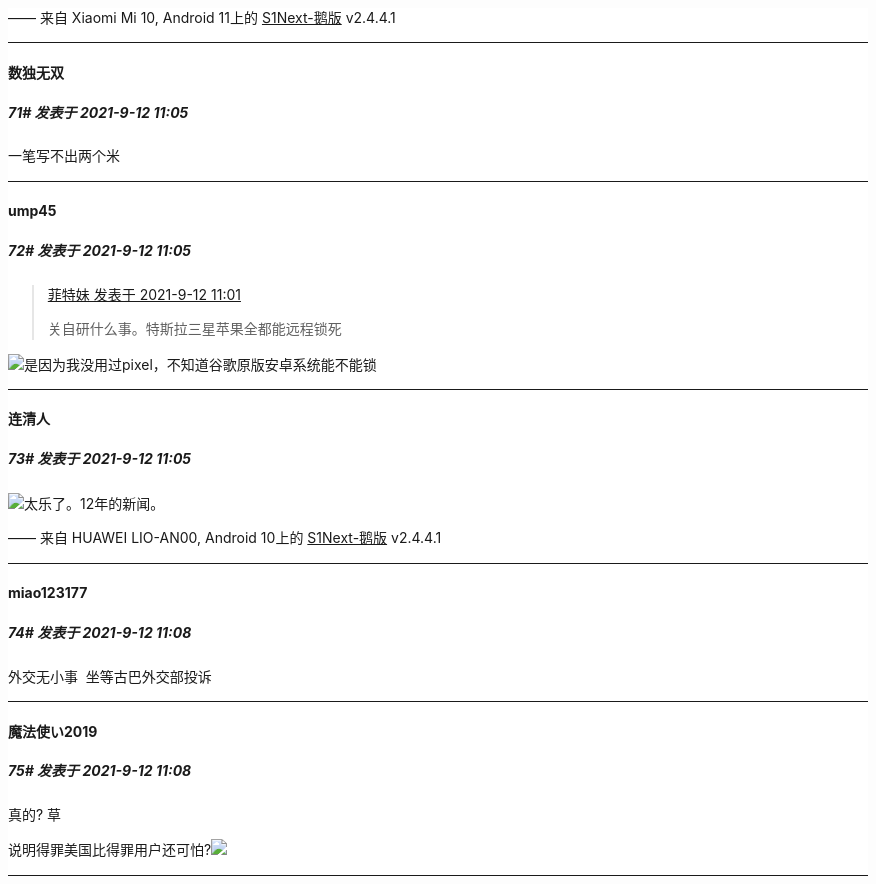 —— 来自 Xiaomi Mi 10, Android 11上的 [S1Next-鹅版](https://github.com/ykrank/S1-Next/releases) v2.4.4.1


*****

####  数独无双  
##### 71#       发表于 2021-9-12 11:05


一笔写不出两个米


*****

####  ump45  
##### 72#       发表于 2021-9-12 11:05


<blockquote><a href="httphttps://bbs.saraba1st.com/2b/forum.php?mod=redirect&amp;goto=findpost&amp;pid=52718233&amp;ptid=2025948" target="_blank">菲特妹 发表于 2021-9-12 11:01</a>

关自研什么事。特斯拉三星苹果全都能远程锁死</blockquote>
<img src="https://static.saraba1st.com/image/smiley/face2017/068.png" referrerpolicy="no-referrer">是因为我没用过pixel，不知道谷歌原版安卓系统能不能锁


*****

####  连清人  
##### 73#       发表于 2021-9-12 11:05


<img src="https://p.sda1.dev/2/46eb63c6a30a2fb06083ab66ec9725fd/IMG_CMP_125158141.jpeg" referrerpolicy="no-referrer">太乐了。12年的新闻。

—— 来自 HUAWEI LIO-AN00, Android 10上的 [S1Next-鹅版](https://github.com/ykrank/S1-Next/releases) v2.4.4.1


*****

####  miao123177  
##### 74#       发表于 2021-9-12 11:08


外交无小事  坐等古巴外交部投诉


*****

####  魔法使い2019  
##### 75#       发表于 2021-9-12 11:08


真的? 草

说明得罪美国比得罪用户还可怕?<img src="https://static.saraba1st.com/image/smiley/face2017/067.png" referrerpolicy="no-referrer">


*****
